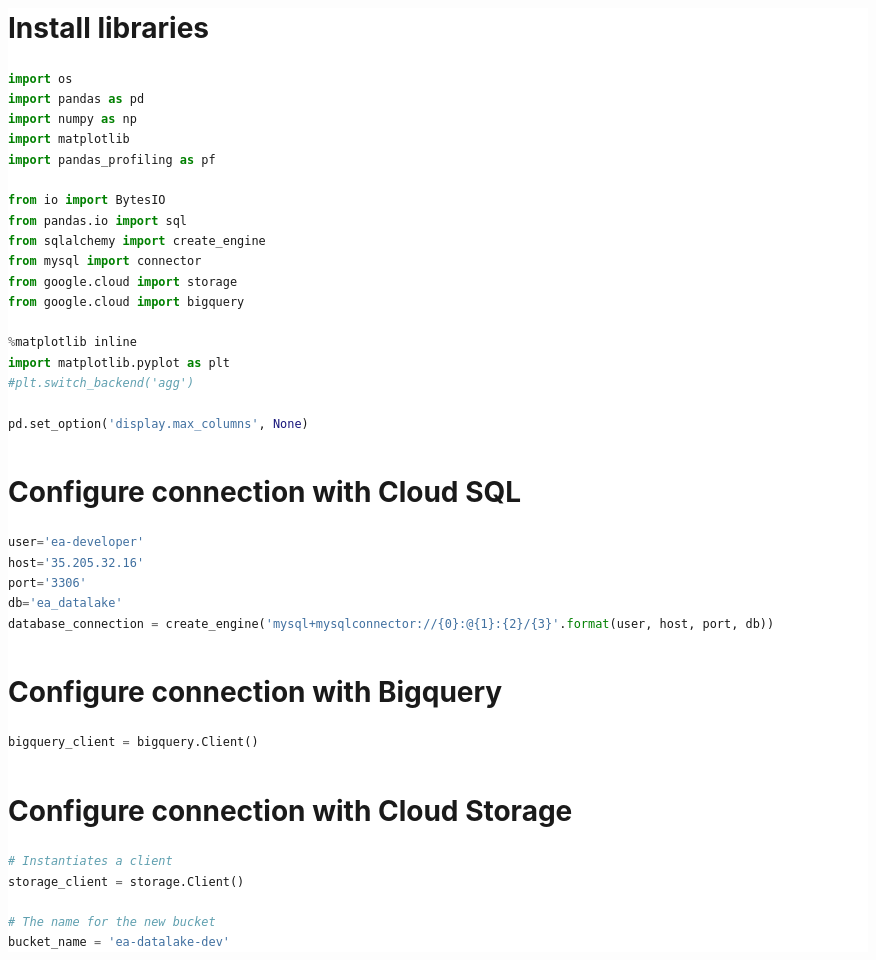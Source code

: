
# Install libraries


```python
import os
import pandas as pd
import numpy as np
import matplotlib
import pandas_profiling as pf

from io import BytesIO
from pandas.io import sql
from sqlalchemy import create_engine
from mysql import connector
from google.cloud import storage
from google.cloud import bigquery

%matplotlib inline
import matplotlib.pyplot as plt
#plt.switch_backend('agg')

pd.set_option('display.max_columns', None)
```

# Configure connection with Cloud SQL


```python
user='ea-developer'
host='35.205.32.16'
port='3306'
db='ea_datalake'
database_connection = create_engine('mysql+mysqlconnector://{0}:@{1}:{2}/{3}'.format(user, host, port, db))
```

# Configure connection with Bigquery


```python
bigquery_client = bigquery.Client()
```

# Configure connection with Cloud Storage


```python
# Instantiates a client
storage_client = storage.Client()

# The name for the new bucket
bucket_name = 'ea-datalake-dev'
```
